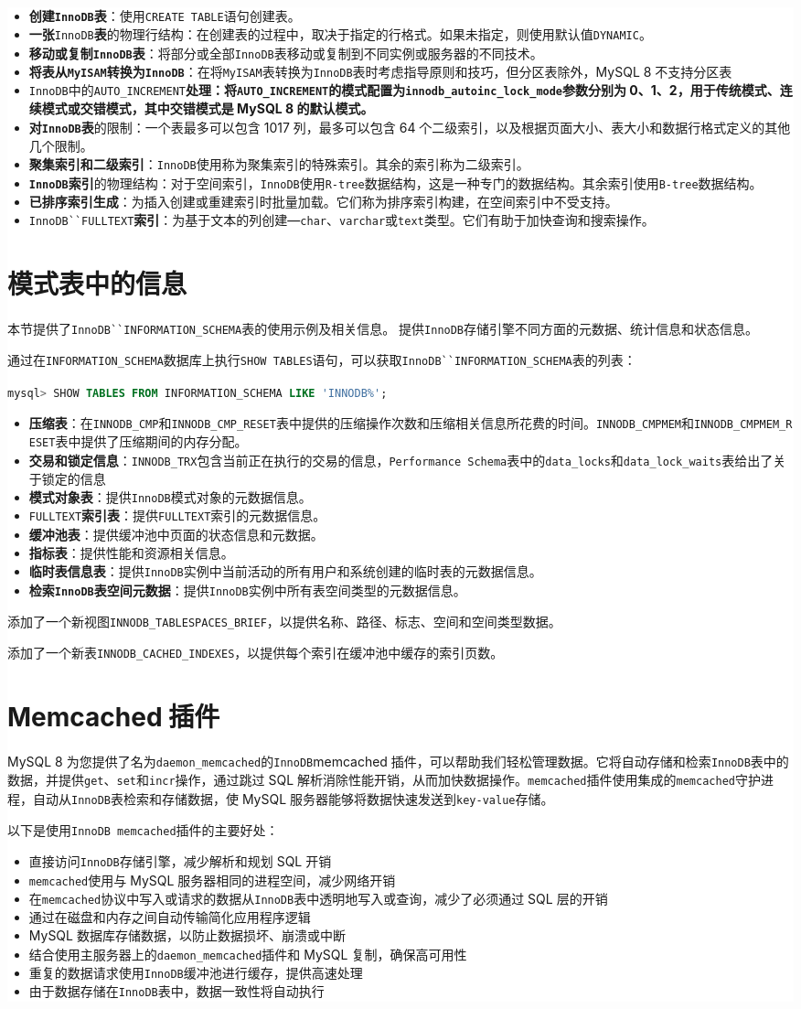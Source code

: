 *   **创建`InnoDB`表**：使用`CREATE TABLE`语句创建表。
*   **一张**`InnoDB`**表**的物理行结构：在创建表的过程中，取决于指定的行格式。如果未指定，则使用默认值`DYNAMIC`。
*   **移动或复制`InnoDB`表**：将部分或全部`InnoDB`表移动或复制到不同实例或服务器的不同技术。
*   **将表从`MyISAM`转换为`InnoDB`**：在将`MyISAM`表转换为`InnoDB`表时考虑指导原则和技巧，但分区表除外，MySQL 8 不支持分区表
*   `InnoDB`中的`AUTO_INCREMENT`**处理：将`AUTO_INCREMENT`的模式配置为`innodb_autoinc_lock_mode`参数分别为 0、1、2，用于传统模式、连续模式或交错模式，其中交错模式是 MySQL 8 的默认模式。**
*   **对`InnoDB`表**的限制：一个表最多可以包含 1017 列，最多可以包含 64 个二级索引，以及根据页面大小、表大小和数据行格式定义的其他几个限制。
*   **聚集索引和二级索引**：`InnoDB`使用称为聚集索引的特殊索引。其余的索引称为二级索引。
*   **`InnoDB`索引**的物理结构：对于空间索引，`InnoDB`使用`R-tree`数据结构，这是一种专门的数据结构。其余索引使用`B-tree`数据结构。
*   **已排序索引生成**：为插入创建或重建索引时批量加载。它们称为排序索引构建，在空间索引中不受支持。
*   `InnoDB``FULLTEXT`**索引**：为基于文本的列创建—`char`、`varchar`或`text`类型。它们有助于加快查询和搜索操作。

# 模式表中的信息

本节提供了`InnoDB``INFORMATION_SCHEMA`表的使用示例及相关信息。
提供`InnoDB`存储引擎不同方面的元数据、统计信息和状态信息。

通过在`INFORMATION_SCHEMA`数据库上执行`SHOW TABLES`语句，可以获取`InnoDB``INFORMATION_SCHEMA`表的列表：

```sql
mysql> SHOW TABLES FROM INFORMATION_SCHEMA LIKE 'INNODB%';
```

*   **压缩表**：在`INNODB_CMP`和`INNODB_CMP_RESET`表中提供的压缩操作次数和压缩相关信息所花费的时间。`INNODB_CMPMEM`和`INNODB_CMPMEM_RESET`表中提供了压缩期间的内存分配。
*   **交易和锁定信息**：`INNODB_TRX`包含当前正在执行的交易的信息，`Performance Schema`表中的`data_locks`和`data_lock_waits`表给出了关于锁定的信息
*   **模式对象表**：提供`InnoDB`模式对象的元数据信息。
*   `FULLTEXT`**索引表**：提供`FULLTEXT`索引的元数据信息。
*   **缓冲池表**：提供缓冲池中页面的状态信息和元数据。
*   **指标表**：提供性能和资源相关信息。
*   **临时表信息表**：提供`InnoDB`实例中当前活动的所有用户和系统创建的临时表的元数据信息。
*   **检索`InnoDB`表空间元数据**：提供`InnoDB`实例中所有表空间类型的元数据信息。

添加了一个新视图`INNODB_TABLESPACES_BRIEF`，以提供名称、路径、标志、空间和空间类型数据。

添加了一个新表`INNODB_CACHED_INDEXES`，以提供每个索引在缓冲池中缓存的索引页数。

# Memcached 插件

MySQL 8 为您提供了名为`daemon_memcached`的`InnoDB`memcached 插件，可以帮助我们轻松管理数据。它将自动存储和检索`InnoDB`表中的数据，并提供`get`、`set`和`incr`操作，通过跳过 SQL 解析消除性能开销，从而加快数据操作。`memcached`插件使用集成的`memcached`守护进程，自动从`InnoDB`表检索和存储数据，使 MySQL 服务器能够将数据快速发送到`key-value`存储。

以下是使用`InnoDB memcached`插件的主要好处：

*   直接访问`InnoDB`存储引擎，减少解析和规划 SQL 开销
*   `memcached`使用与 MySQL 服务器相同的进程空间，减少网络开销
*   在`memcached`协议中写入或请求的数据从`InnoDB`表中透明地写入或查询，减少了必须通过 SQL 层的开销
*   通过在磁盘和内存之间自动传输简化应用程序逻辑
*   MySQL 数据库存储数据，以防止数据损坏、崩溃或中断
*   结合使用主服务器上的`daemon_memcached`插件和 MySQL 复制，确保高可用性
*   重复的数据请求使用`InnoDB`缓冲池进行缓存，提供高速处理
*   由于数据存储在`InnoDB`表中，数据一致性将自动执行
